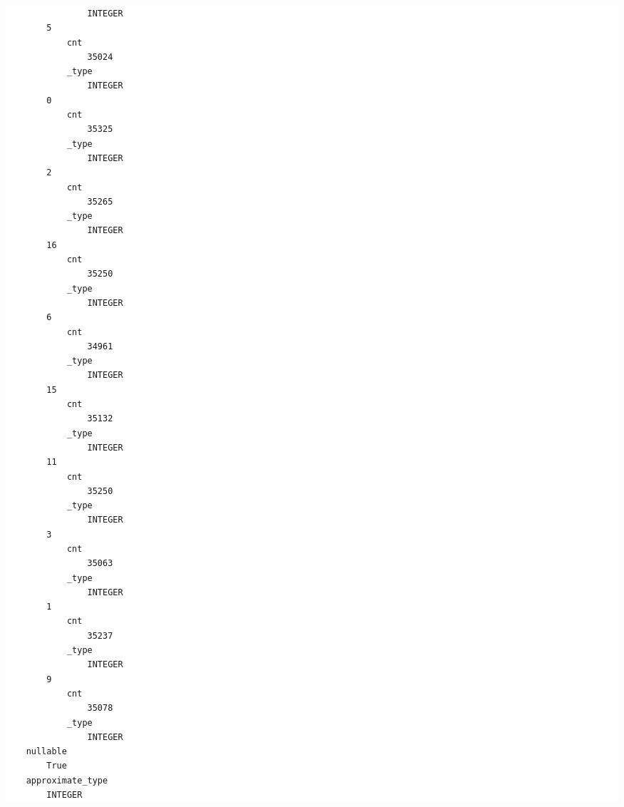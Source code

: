     				INTEGER
    		5
    			cnt
    				35024
    			_type
    				INTEGER
    		0
    			cnt
    				35325
    			_type
    				INTEGER
    		2
    			cnt
    				35265
    			_type
    				INTEGER
    		16
    			cnt
    				35250
    			_type
    				INTEGER
    		6
    			cnt
    				34961
    			_type
    				INTEGER
    		15
    			cnt
    				35132
    			_type
    				INTEGER
    		11
    			cnt
    				35250
    			_type
    				INTEGER
    		3
    			cnt
    				35063
    			_type
    				INTEGER
    		1
    			cnt
    				35237
    			_type
    				INTEGER
    		9
    			cnt
    				35078
    			_type
    				INTEGER
    	nullable
    		True
    	approximate_type
    		INTEGER
